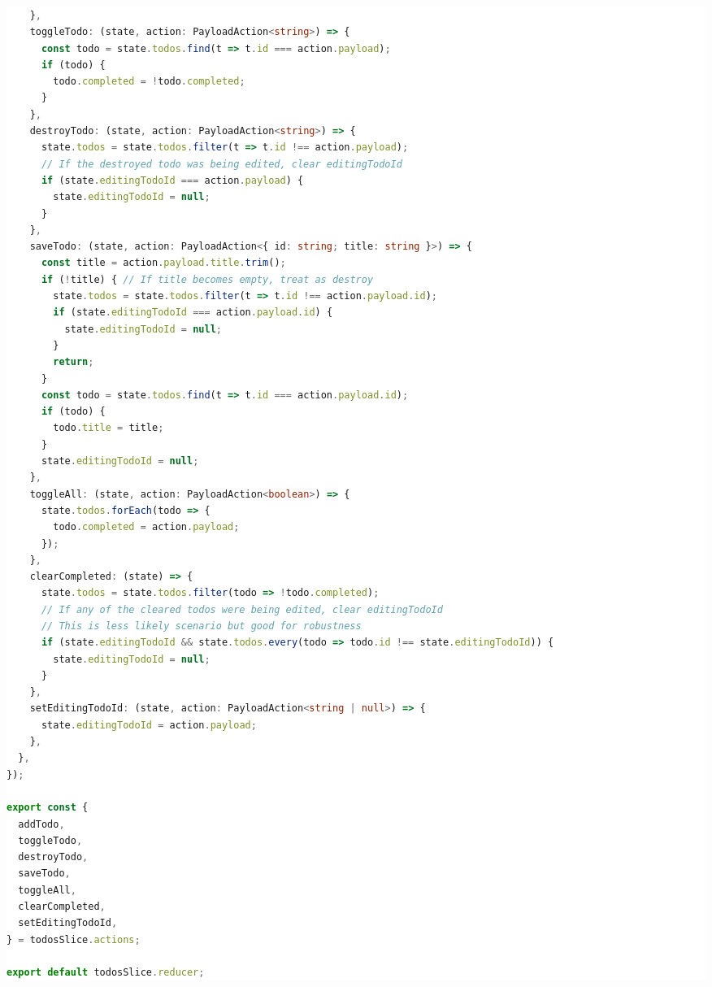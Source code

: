 ```typescript
    },
    toggleTodo: (state, action: PayloadAction<string>) => {
      const todo = state.todos.find(t => t.id === action.payload);
      if (todo) {
        todo.completed = !todo.completed;
      }
    },
    destroyTodo: (state, action: PayloadAction<string>) => {
      state.todos = state.todos.filter(t => t.id !== action.payload);
      // If the destroyed todo was being edited, clear editingTodoId
      if (state.editingTodoId === action.payload) {
        state.editingTodoId = null;
      }
    },
    saveTodo: (state, action: PayloadAction<{ id: string; title: string }>) => {
      const title = action.payload.title.trim();
      if (!title) { // If title becomes empty, treat as destroy
        state.todos = state.todos.filter(t => t.id !== action.payload.id);
        if (state.editingTodoId === action.payload.id) {
          state.editingTodoId = null;
        }
        return;
      }
      const todo = state.todos.find(t => t.id === action.payload.id);
      if (todo) {
        todo.title = title;
      }
      state.editingTodoId = null;
    },
    toggleAll: (state, action: PayloadAction<boolean>) => {
      state.todos.forEach(todo => {
        todo.completed = action.payload;
      });
    },
    clearCompleted: (state) => {
      state.todos = state.todos.filter(todo => !todo.completed);
      // If any of the cleared todos were being edited, clear editingTodoId
      // This is less likely scenario but good for robustness
      if (state.editingTodoId && state.todos.every(todo => todo.id !== state.editingTodoId)) {
        state.editingTodoId = null;
      }
    },
    setEditingTodoId: (state, action: PayloadAction<string | null>) => {
      state.editingTodoId = action.payload;
    },
  },
});

export const {
  addTodo,
  toggleTodo,
  destroyTodo,
  saveTodo,
  toggleAll,
  clearCompleted,
  setEditingTodoId,
} = todosSlice.actions;

export default todosSlice.reducer;
```
